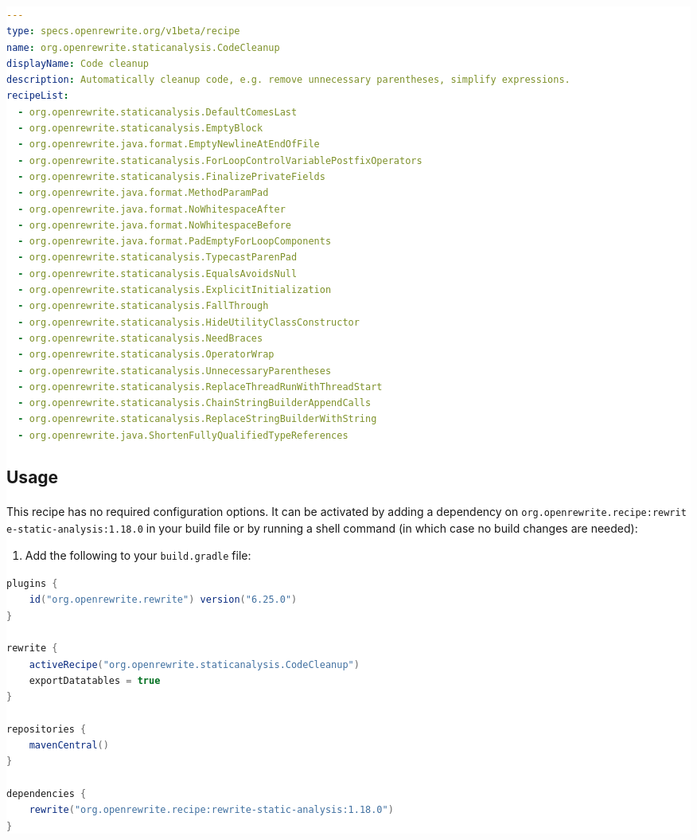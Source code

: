 </TabItem>

<TabItem value="yaml-recipe-list" label="Yaml Recipe List">

```yaml
---
type: specs.openrewrite.org/v1beta/recipe
name: org.openrewrite.staticanalysis.CodeCleanup
displayName: Code cleanup
description: Automatically cleanup code, e.g. remove unnecessary parentheses, simplify expressions.
recipeList:
  - org.openrewrite.staticanalysis.DefaultComesLast
  - org.openrewrite.staticanalysis.EmptyBlock
  - org.openrewrite.java.format.EmptyNewlineAtEndOfFile
  - org.openrewrite.staticanalysis.ForLoopControlVariablePostfixOperators
  - org.openrewrite.staticanalysis.FinalizePrivateFields
  - org.openrewrite.java.format.MethodParamPad
  - org.openrewrite.java.format.NoWhitespaceAfter
  - org.openrewrite.java.format.NoWhitespaceBefore
  - org.openrewrite.java.format.PadEmptyForLoopComponents
  - org.openrewrite.staticanalysis.TypecastParenPad
  - org.openrewrite.staticanalysis.EqualsAvoidsNull
  - org.openrewrite.staticanalysis.ExplicitInitialization
  - org.openrewrite.staticanalysis.FallThrough
  - org.openrewrite.staticanalysis.HideUtilityClassConstructor
  - org.openrewrite.staticanalysis.NeedBraces
  - org.openrewrite.staticanalysis.OperatorWrap
  - org.openrewrite.staticanalysis.UnnecessaryParentheses
  - org.openrewrite.staticanalysis.ReplaceThreadRunWithThreadStart
  - org.openrewrite.staticanalysis.ChainStringBuilderAppendCalls
  - org.openrewrite.staticanalysis.ReplaceStringBuilderWithString
  - org.openrewrite.java.ShortenFullyQualifiedTypeReferences

```
</TabItem>
</Tabs>

## Usage

This recipe has no required configuration options. It can be activated by adding a dependency on `org.openrewrite.recipe:rewrite-static-analysis:1.18.0` in your build file or by running a shell command (in which case no build changes are needed): 
<Tabs groupId="projectType">
<TabItem value="gradle" label="Gradle">

1. Add the following to your `build.gradle` file:

```groovy title="build.gradle"
plugins {
    id("org.openrewrite.rewrite") version("6.25.0")
}

rewrite {
    activeRecipe("org.openrewrite.staticanalysis.CodeCleanup")
    exportDatatables = true
}

repositories {
    mavenCentral()
}

dependencies {
    rewrite("org.openrewrite.recipe:rewrite-static-analysis:1.18.0")
}
```
